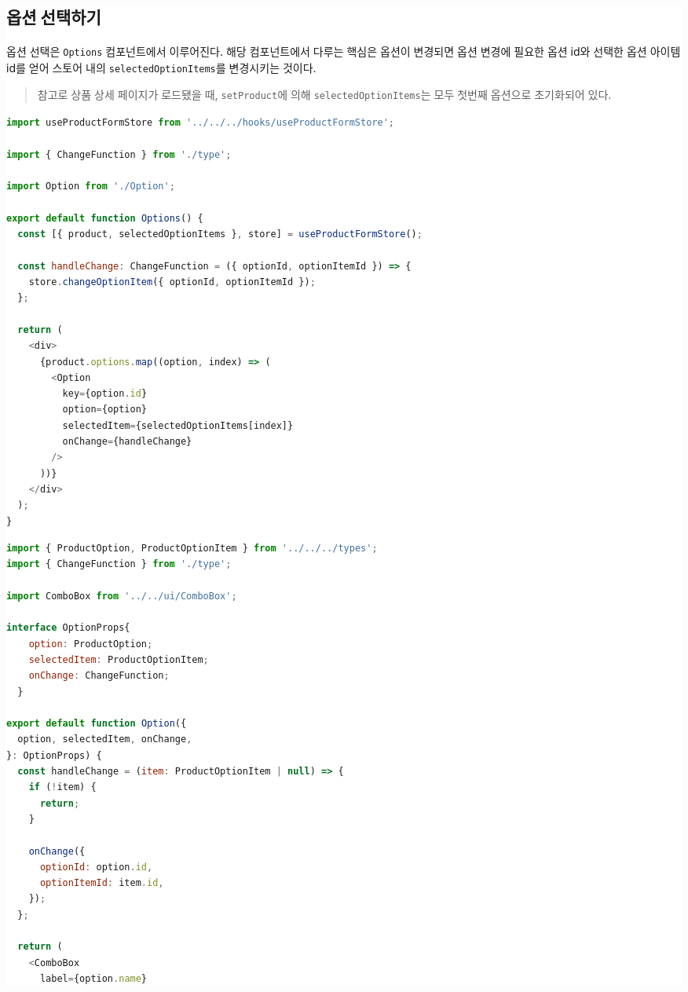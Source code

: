 ## 옵션 선택하기

옵션 선택은 `Options` 컴포넌트에서 이루어진다. 해당 컴포넌트에서 다루는 핵심은 옵션이 변경되면 옵션 변경에 필요한 옵션 id와 선택한 옵션 아이템 id를 얻어 스토어 내의 `selectedOptionItems`를 변경시키는 것이다.

> 참고로 상품 상세 페이지가 로드됐을 때, `setProduct`에 의해 `selectedOptionItems`는 모두 첫번째 옵션으로 초기화되어 있다.

```js
import useProductFormStore from '../../../hooks/useProductFormStore';

import { ChangeFunction } from './type';

import Option from './Option';

export default function Options() {
  const [{ product, selectedOptionItems }, store] = useProductFormStore();

  const handleChange: ChangeFunction = ({ optionId, optionItemId }) => {
    store.changeOptionItem({ optionId, optionItemId });
  };

  return (
    <div>
      {product.options.map((option, index) => (
        <Option
          key={option.id}
          option={option}
          selectedItem={selectedOptionItems[index]}
          onChange={handleChange}
        />
      ))}
    </div>
  );
}
```

```js
import { ProductOption, ProductOptionItem } from '../../../types';
import { ChangeFunction } from './type';

import ComboBox from '../../ui/ComboBox';

interface OptionProps{
    option: ProductOption;
    selectedItem: ProductOptionItem;
    onChange: ChangeFunction;
  }

export default function Option({
  option, selectedItem, onChange,
}: OptionProps) {
  const handleChange = (item: ProductOptionItem | null) => {
    if (!item) {
      return;
    }

    onChange({
      optionId: option.id,
      optionItemId: item.id,
    });
  };

  return (
    <ComboBox
      label={option.name}
```